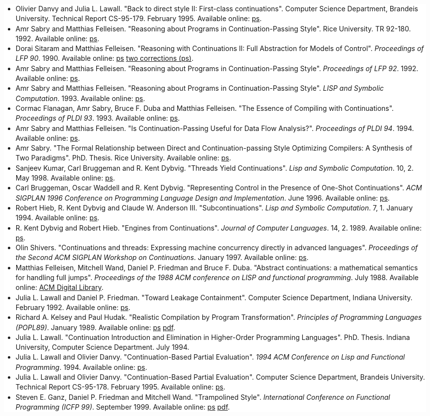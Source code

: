   * Olivier Danvy and Julia L. Lawall. "Back to direct style II: First-class continuations". Computer Science Department, Brandeis University. Technical Report CS-95-179. February 1995. Available online: [ps](http://www.diku.dk/users/julia/danvy-lawall-lfp92-extended.ps.gz).
  * Amr Sabry and Matthias Felleisen. "Reasoning about Programs in Continuation-Passing Style". Rice University. TR 92-180. 1992. Available online: [ps](http://www.ccs.neu.edu/scheme/pubs/tr92-180.ps.gz).
  * Dorai Sitaram and Matthias Felleisen. "Reasoning with Continuations II: Full Abstraction for Models of Control". _Proceedings of LFP 90_. 1990. Available online: [ps](http://www.ccs.neu.edu/scheme/pubs/lfp90-sf.ps.gz) [two corrections (ps)](http://www.ccs.neu.edu/scheme/pubs/lfp90-sf-correction.ps.gz).
  * Amr Sabry and Matthias Felleisen. "Reasoning about Programs in Continuation-Passing Style". _Proceedings of LFP 92_. 1992. Available online: [ps](http://www.ccs.neu.edu/scheme/pubs/lfp92-sf.ps.gz).
  * Amr Sabry and Matthias Felleisen. "Reasoning about Programs in Continuation-Passing Style". _LISP and Symbolic Computation_. 1993. Available online: [ps](http://www.ccs.neu.edu/scheme/pubs/lasc93-sf.ps.gz).
  * Cormac Flanagan, Amr Sabry, Bruce F. Duba and Matthias Felleisen. "The Essence of Compiling with Continuations". _Proceedings of PLDI 93_. 1993. Available online: [ps](http://www.ccs.neu.edu/scheme/pubs/pldi93-fsdf.ps.gz).
  * Amr Sabry and Matthias Felleisen. "Is Continuation-Passing Useful for Data Flow Analysis?". _Proceedings of PLDI 94_. 1994. Available online: [ps](http://www.ccs.neu.edu/scheme/pubs/pldi94-sf.ps.gz).
  * Amr Sabry. "The Formal Relationship between Direct and Continuation-passing Style Optimizing Compilers: A Synthesis of Two Paradigms". PhD. Thesis. Rice University. Available online: [ps](http://www.ccs.neu.edu/scheme/pubs/thesis-sabry.ps.gz).
  * Sanjeev Kumar, Carl Bruggeman and R. Kent Dybvig. "Threads Yield Continuations". _Lisp and Symbolic Computation_. 10, 2. May 1998. Available online: [ps](http://www.cs.indiana.edu/~dyb/papers/subK.ps).
  * Carl Bruggeman, Oscar Waddell and R. Kent Dybvig. "Representing Control in the Presence of One-Shot Continuations". _ACM SIGPLAN 1996 Conference on Programming Language Design and Implementation_. June 1996. Available online: [ps](http://www.cs.indiana.edu/~dyb/papers/Call-1cc-PLDI96.ps.gz).
  * Robert Hieb, R. Kent Dybvig and Claude W. Anderson III. "Subcontinuations". _Lisp and Symbolic Computation_. 7, 1. January 1994. Available online: [ps](http://www.cs.indiana.edu/~dyb/papers/subcontinuations.ps.gz).
  * R. Kent Dybvig and Robert Hieb. "Engines from Continuations". _Journal of Computer Languages_. 14, 2. 1989. Available online: [ps](http://www.cs.indiana.edu/~dyb/papers/engines.ps).
  * Olin Shivers. "Continuations and threads: Expressing machine concurrency directly in advanced languages". _Proceedings of the Second ACM SIGPLAN Workshop on Continuations_. January 1997. Available online: [ps](http://www.cc.gatech.edu/fac/Olin.Shivers/cps-threads.ps).
  * Matthias Felleisen, Mitchell Wand, Daniel P. Friedman and Bruce F. Duba. "Abstract continuations: a mathematical semantics for handling full jumps". _Proceedings of the 1988 ACM conference on LISP and functional programming_. July 1988. Available online: [ACM Digital Library](http://www.acm.org/pubs/citations/proceedings/lfp/62678/p52-felleisen/).
  * Julia L. Lawall and Daniel P. Friedman. "Toward Leakage Containment". Computer Science Department, Indiana University. February 1992. Available online: [ps](ftp://ftp.cs.indiana.edu/pub/scheme-repository/doc/pubs/iucstr346.ps.gz).
  * Richard A. Kelsey and Paul Hudak. "Realistic Compilation by Program Transformation". _Principles of Programming Languages (POPL89)_. January 1989. Available online: [ps](http://citeseer.nj.nec.com/rd/0%2C179975%2C1%2C0.25%2CDownload/http://citeseer.nj.nec.com/compress/0/papers/cs/210/ftp:zSzzSzftp.nj.nec.comzSzpubzSzkelseyzSzcomp-by-prog-trans.ps.gz/kelsey89realistic.ps) [pdf](http://citeseer.nj.nec.com/rd/0%2C179975%2C1%2C0.25%2CDownload/http://citeseer.nj.nec.com/cache/papers/cs/210/ftp:zSzzSzftp.nj.nec.comzSzpubzSzkelseyzSzcomp-by-prog-trans.pdf/kelsey89realistic.pdf).
  * Julia L. Lawall. "Continuation Introduction and Elimination in Higher-Order Programming Languages". PhD. Thesis. Indiana University, Computer Science Department. July 1994.
  * Julia L. Lawall and Olivier Danvy. "Continuation-Based Partial Evaluation". _1994 ACM Conference on Lisp and Functional Programming_. 1994. Available online: [ps](http://www.diku.dk/users/julia/lawall-danvy-lfp94.ps.gz).
  * Julia L. Lawall and Olivier Danvy. "Continuation-Based Partial Evaluation". Computer Science Department, Brandeis University. Technical Report CS-95-178. February 1995. Available online: [ps](http://www.diku.dk/users/julia/lawall-danvy-lfp94-extended.ps.gz).
  * Steven E. Ganz, Daniel P. Friedman and Mitchell Wand. "Trampolined Style". _International Conference on Functional Programming (ICFP 99)_. September 1999. Available online: [ps](http://www.cs.indiana.edu/hyplan/sganz/publications/icfp99/paper.ps) [pdf](http://www.cs.indiana.edu/hyplan/sganz/publications/icfp99/paper.pdf).